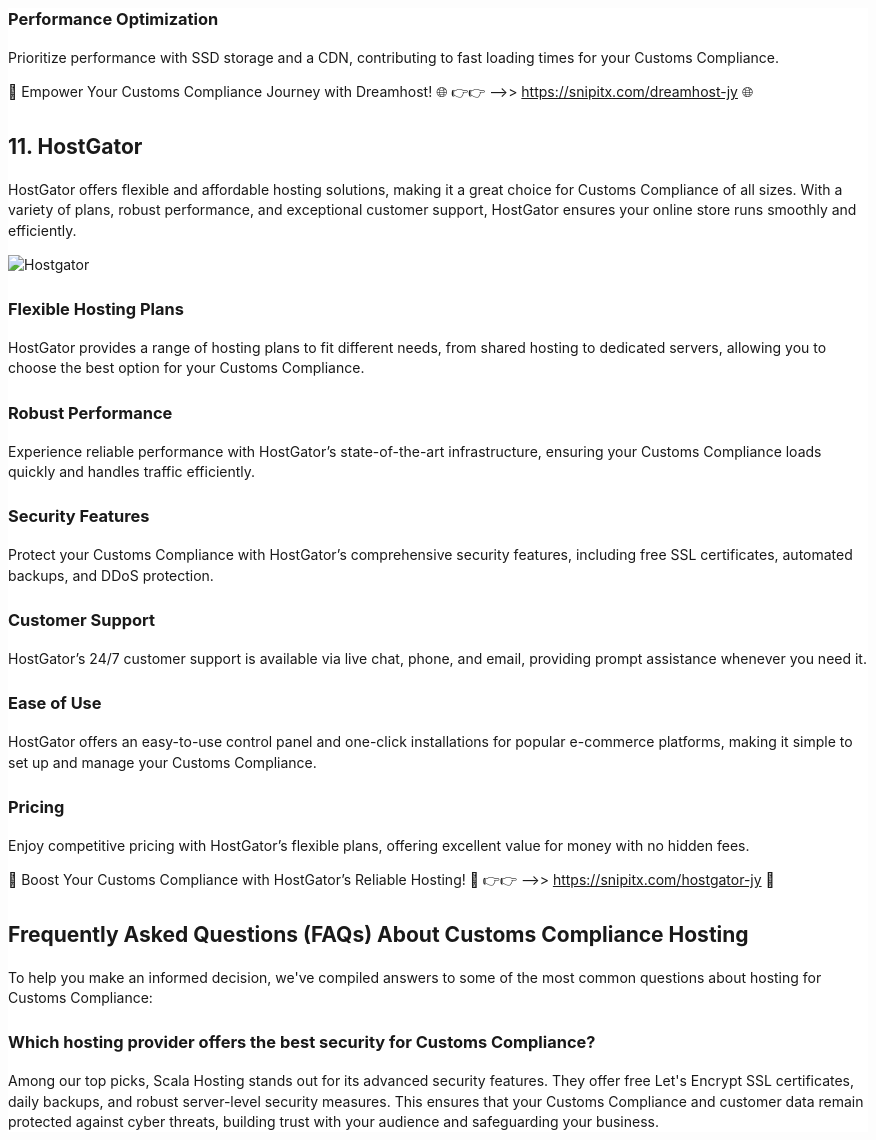 ### Performance Optimization
Prioritize performance with SSD storage and a CDN, contributing to fast loading times for your Customs Compliance.

🚀 Empower Your Customs Compliance Journey with Dreamhost! 🌐
👉👉 -->> https://snipitx.com/dreamhost-jy 🌐

## 11. HostGator

HostGator offers flexible and affordable hosting solutions, making it a great choice for Customs Compliance of all sizes. With a variety of plans, robust performance, and exceptional customer support, HostGator ensures your online store runs smoothly and efficiently.

![Hostgator](https://i.imgur.com/SNC0dSu.jpeg "Hostgator Hosting")

### Flexible Hosting Plans
HostGator provides a range of hosting plans to fit different needs, from shared hosting to dedicated servers, allowing you to choose the best option for your Customs Compliance.

### Robust Performance
Experience reliable performance with HostGator’s state-of-the-art infrastructure, ensuring your Customs Compliance loads quickly and handles traffic efficiently.

### Security Features
Protect your Customs Compliance with HostGator’s comprehensive security features, including free SSL certificates, automated backups, and DDoS protection.

### Customer Support
HostGator’s 24/7 customer support is available via live chat, phone, and email, providing prompt assistance whenever you need it.

### Ease of Use
HostGator offers an easy-to-use control panel and one-click installations for popular e-commerce platforms, making it simple to set up and manage your Customs Compliance.

### Pricing
Enjoy competitive pricing with HostGator’s flexible plans, offering excellent value for money with no hidden fees.

🌟 Boost Your Customs Compliance with HostGator’s Reliable Hosting! 🚀
👉👉 -->> https://snipitx.com/hostgator-jy 🚀

## Frequently Asked Questions (FAQs) About Customs Compliance Hosting

To help you make an informed decision, we've compiled answers to some of the most common questions about hosting for Customs Compliance:

### Which hosting provider offers the best security for Customs Compliance? 
Among our top picks, Scala Hosting stands out for its advanced security features. They offer free Let's Encrypt SSL certificates, daily backups, and robust server-level security measures. This ensures that your Customs Compliance and customer data remain protected against cyber threats, building trust with your audience and safeguarding your business.
